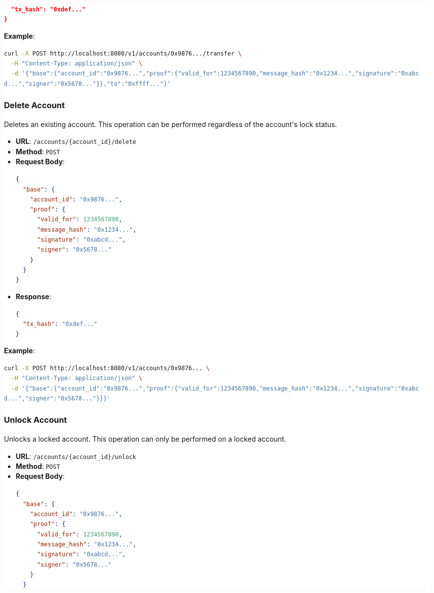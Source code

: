   ```json
    "tx_hash": "0xdef..."
  }
  ```

**Example**:

```bash
curl -X POST http://localhost:8080/v1/accounts/0x9876.../transfer \
  -H "Content-Type: application/json" \
  -d '{"base":{"account_id":"0x9876...","proof":{"valid_for":1234567890,"message_hash":"0x1234...","signature":"0xabcd...","signer":"0x5678..."}},"to":"0xffff..."}'
```

### Delete Account

Deletes an existing account. This operation can be performed regardless of the account's lock status.

- **URL**: `/accounts/{account_id}/delete`
- **Method**: `POST`
- **Request Body**:
  ```json
  {
    "base": {
      "account_id": "0x9876...",
      "proof": {
        "valid_for": 1234567890,
        "message_hash": "0x1234...",
        "signature": "0xabcd...",
        "signer": "0x5678..."
      }
    }
  }
  ```
- **Response**:
  ```json
  {
    "tx_hash": "0xdef..."
  }
  ```

**Example**:

```bash
curl -X POST http://localhost:8080/v1/accounts/0x9876... \
  -H "Content-Type: application/json" \
  -d '{"base":{"account_id":"0x9876...","proof":{"valid_for":1234567890,"message_hash":"0x1234...","signature":"0xabcd...","signer":"0x5678..."}}}'
```

### Unlock Account

Unlocks a locked account. This operation can only be performed on a locked account.

- **URL**: `/accounts/{account_id}/unlock`
- **Method**: `POST`
- **Request Body**:
  ```json
  {
    "base": {
      "account_id": "0x9876...",
      "proof": {
        "valid_for": 1234567890,
        "message_hash": "0x1234...",
        "signature": "0xabcd...",
        "signer": "0x5678..."
      }
    }
  ```
